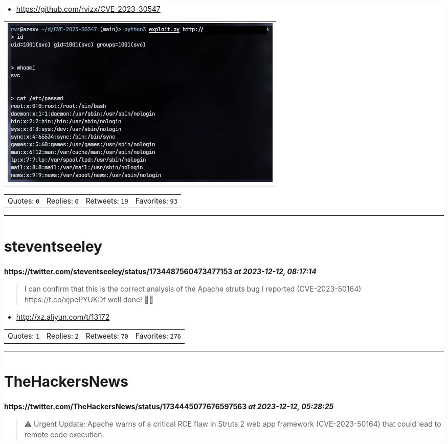 * https://github.com/rvizx/CVE-2023-30547

<table><tr>
<td><img src="pictures/138a018b0af66bcea2421da8993acccb41cb3377066955ab60a19c665d314fdf.jpg" alt="138a018b0af66bcea2421da8993acccb41cb3377066955ab60a19c665d314fdf.jpg"></td>
</table></tr>
<table><tr>
<td>Quotes: <code>0</code></td>
<td>Replies: <code>0</code></td>
<td>Retweets: <code>19</code></td>
<td>Favorites: <code>93</code></td>
</tr></table>

---

# steventseeley
**https://twitter.com/steventseeley/status/1734487560473477153 _at 2023-12-12, 08:17:14_**
<blockquote>
I can confirm that this is the correct analysis of the Apache struts bug I reported (CVE-2023-50164) https://t.co/xjpePYUKDf well done! 👏🏻
</blockquote>

* http://xz.aliyun.com/t/13172

<table><tr>
<td>Quotes: <code>1</code></td>
<td>Replies: <code>2</code></td>
<td>Retweets: <code>70</code></td>
<td>Favorites: <code>276</code></td>
</tr></table>

---

# TheHackersNews
**https://twitter.com/TheHackersNews/status/1734445077676597563 _at 2023-12-12, 05:28:25_**
<blockquote>
⚠️ Urgent Update: Apache warns of a critical RCE flaw in Struts 2 web app framework (CVE-2023-50164) that could lead to remote code execution.
